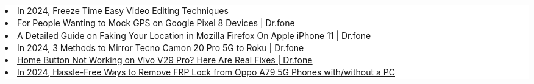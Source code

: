 <li><a href="https://ai-vdieo-software.techidaily.com/in-2024-freeze-time-easy-video-editing-techniques/"><u>In 2024, Freeze Time Easy Video Editing Techniques</u></a></li>
<li><a href="https://android-location.techidaily.com/for-people-wanting-to-mock-gps-on-google-pixel-8-devices-drfone-by-drfone-virtual/"><u>For People Wanting to Mock GPS on Google Pixel 8 Devices | Dr.fone</u></a></li>
<li><a href="https://location-fake.techidaily.com/a-detailed-guide-on-faking-your-location-in-mozilla-firefox-on-apple-iphone-11-drfone-by-drfone-virtual-ios/"><u>A Detailed Guide on Faking Your Location in Mozilla Firefox On Apple iPhone 11 | Dr.fone</u></a></li>
<li><a href="https://screen-mirror.techidaily.com/in-2024-3-methods-to-mirror-tecno-camon-20-pro-5g-to-roku-drfone-by-drfone-android/"><u>In 2024, 3 Methods to Mirror Tecno Camon 20 Pro 5G to Roku | Dr.fone</u></a></li>
<li><a href="https://change-location.techidaily.com/home-button-not-working-on-vivo-v29-pro-here-are-real-fixes-drfone-by-drfone-fix-android-problems-fix-android-problems/"><u>Home Button Not Working on Vivo V29 Pro? Here Are Real Fixes | Dr.fone</u></a></li>
<li><a href="https://android-frp.techidaily.com/in-2024-hassle-free-ways-to-remove-frp-lock-from-oppo-a79-5g-phones-withwithout-a-pc-by-drfone-android/"><u>In 2024, Hassle-Free Ways to Remove FRP Lock from Oppo A79 5G Phones with/without a PC</u></a></li>
</ul></div>

